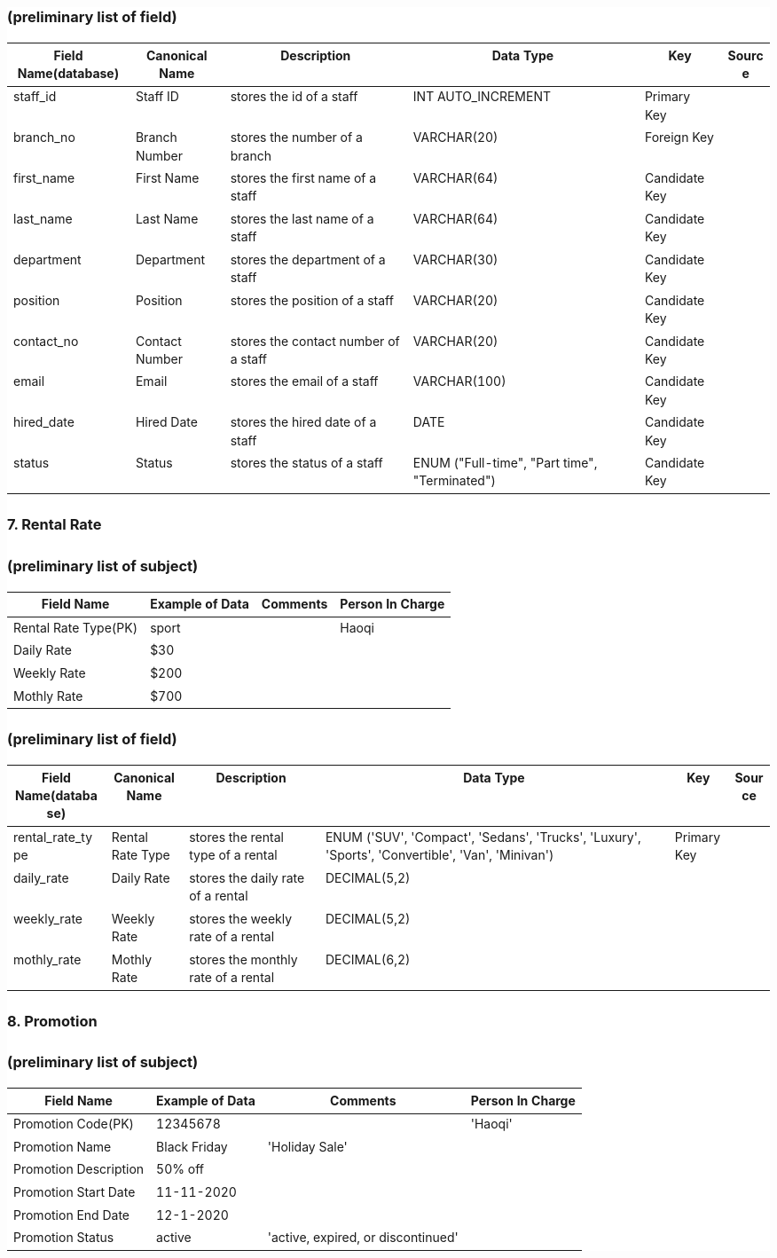 ### (preliminary list of field)
|Field Name(database)|Canonical Name|Description|Data Type|Key|Source|
|--|--|--|--|--|--|
|staff_id|Staff ID|stores the id of a staff|INT AUTO_INCREMENT|Primary Key||
|branch_no|Branch Number|stores the number of a branch|VARCHAR(20)|Foreign Key||
|first_name|First Name|stores the first name of a staff|VARCHAR(64)|Candidate Key||
|last_name|Last Name|stores the last name of a staff|VARCHAR(64)|Candidate Key||
|department|Department|stores the department of a staff|VARCHAR(30)|Candidate Key||
|position|Position|stores the position of a staff|VARCHAR(20)|Candidate Key||
|contact_no|Contact Number|stores the contact number of a staff|VARCHAR(20)|Candidate Key||
|email|Email|stores the email of a staff|VARCHAR(100)|Candidate Key||
|hired_date|Hired Date|stores the hired date of a staff|DATE|Candidate Key||
|status|Status|stores the status of a staff|ENUM ("Full-time", "Part time", "Terminated")|Candidate Key||

### 7. Rental Rate
### (preliminary list of subject)
|Field Name|Example of Data|Comments|Person In Charge|
|--|--|--|--|
|Rental Rate Type(PK)|sport||Haoqi
|Daily Rate|$30||
|Weekly Rate|$200||
|Mothly Rate|$700||

### (preliminary list of field)
|Field Name(database)|Canonical Name|Description|Data Type|Key|Source|
|--|--|--|--|--|--|
|rental_rate_type|Rental Rate Type|stores the rental type of a rental|ENUM ('SUV', 'Compact', 'Sedans', 'Trucks', 'Luxury', 'Sports', 'Convertible', 'Van', 'Minivan')|Primary Key||
|daily_rate|Daily Rate|stores the daily rate of a rental|DECIMAL(5,2)|||
|weekly_rate|Weekly Rate|stores the weekly rate of a rental|DECIMAL(5,2)|||
|mothly_rate|Mothly Rate|stores the monthly rate of a rental|DECIMAL(6,2)|||

### 8. Promotion
### (preliminary list of subject)
|Field Name|Example of Data|Comments|Person In Charge|
|--|--|--|--|
|Promotion Code(PK)|12345678||'Haoqi'
|Promotion Name|Black Friday|'Holiday Sale'|
|Promotion Description|50% off||
|Promotion Start Date|11-11-2020||
|Promotion End Date|12-1-2020||
|Promotion Status| active|'active, expired, or discontinued'|
